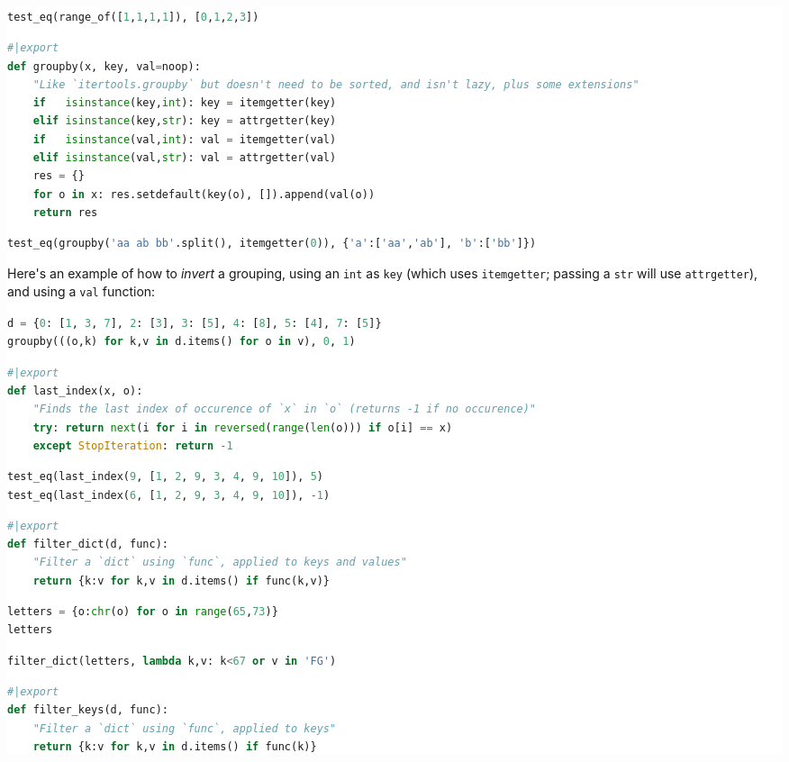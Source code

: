 ```python
test_eq(range_of([1,1,1,1]), [0,1,2,3])
```

```python
#|export
def groupby(x, key, val=noop):
    "Like `itertools.groupby` but doesn't need to be sorted, and isn't lazy, plus some extensions"
    if   isinstance(key,int): key = itemgetter(key)
    elif isinstance(key,str): key = attrgetter(key)
    if   isinstance(val,int): val = itemgetter(val)
    elif isinstance(val,str): val = attrgetter(val)
    res = {}
    for o in x: res.setdefault(key(o), []).append(val(o))
    return res
```

```python
test_eq(groupby('aa ab bb'.split(), itemgetter(0)), {'a':['aa','ab'], 'b':['bb']})
```

Here's an example of how to *invert* a grouping, using an `int` as `key` (which uses `itemgetter`; passing a `str` will use `attrgetter`), and using a `val` function:

```python
d = {0: [1, 3, 7], 2: [3], 3: [5], 4: [8], 5: [4], 7: [5]}
groupby(((o,k) for k,v in d.items() for o in v), 0, 1)
```

```python
#|export
def last_index(x, o):
    "Finds the last index of occurence of `x` in `o` (returns -1 if no occurence)"
    try: return next(i for i in reversed(range(len(o))) if o[i] == x)
    except StopIteration: return -1
```

```python
test_eq(last_index(9, [1, 2, 9, 3, 4, 9, 10]), 5)
test_eq(last_index(6, [1, 2, 9, 3, 4, 9, 10]), -1)
```

```python
#|export
def filter_dict(d, func):
    "Filter a `dict` using `func`, applied to keys and values"
    return {k:v for k,v in d.items() if func(k,v)}
```

```python
letters = {o:chr(o) for o in range(65,73)}
letters
```

```python
filter_dict(letters, lambda k,v: k<67 or v in 'FG')
```

```python
#|export
def filter_keys(d, func):
    "Filter a `dict` using `func`, applied to keys"
    return {k:v for k,v in d.items() if func(k)}
```
